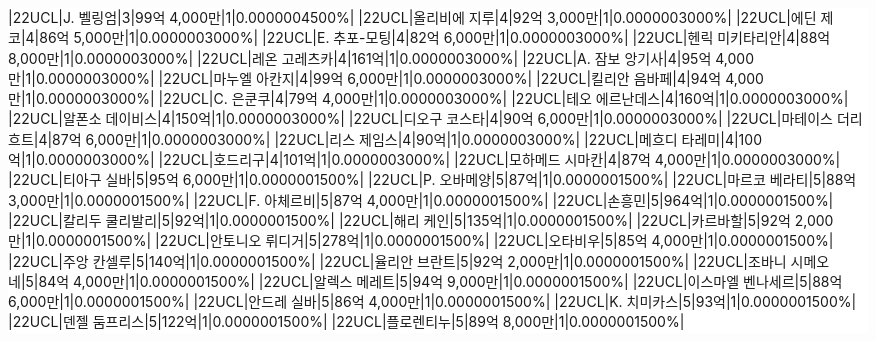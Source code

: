 |22UCL|J. 벨링엄|3|99억 4,000만|1|0.0000004500%|
|22UCL|올리비에 지루|4|92억 3,000만|1|0.0000003000%|
|22UCL|에딘 제코|4|86억 5,000만|1|0.0000003000%|
|22UCL|E. 추포-모팅|4|82억 6,000만|1|0.0000003000%|
|22UCL|헨릭 미키타리안|4|88억 8,000만|1|0.0000003000%|
|22UCL|레온 고레츠카|4|161억|1|0.0000003000%|
|22UCL|A. 잠보 앙기사|4|95억 4,000만|1|0.0000003000%|
|22UCL|마누엘 아칸지|4|99억 6,000만|1|0.0000003000%|
|22UCL|킬리안 음바페|4|94억 4,000만|1|0.0000003000%|
|22UCL|C. 은쿤쿠|4|79억 4,000만|1|0.0000003000%|
|22UCL|테오 에르난데스|4|160억|1|0.0000003000%|
|22UCL|알폰소 데이비스|4|150억|1|0.0000003000%|
|22UCL|디오구 코스타|4|90억 6,000만|1|0.0000003000%|
|22UCL|마테이스 더리흐트|4|87억 6,000만|1|0.0000003000%|
|22UCL|리스 제임스|4|90억|1|0.0000003000%|
|22UCL|메흐디 타레미|4|100억|1|0.0000003000%|
|22UCL|호드리구|4|101억|1|0.0000003000%|
|22UCL|모하메드 시마칸|4|87억 4,000만|1|0.0000003000%|
|22UCL|티아구 실바|5|95억 6,000만|1|0.0000001500%|
|22UCL|P. 오바메양|5|87억|1|0.0000001500%|
|22UCL|마르코 베라티|5|88억 3,000만|1|0.0000001500%|
|22UCL|F. 아체르비|5|87억 4,000만|1|0.0000001500%|
|22UCL|손흥민|5|964억|1|0.0000001500%|
|22UCL|칼리두 쿨리발리|5|92억|1|0.0000001500%|
|22UCL|해리 케인|5|135억|1|0.0000001500%|
|22UCL|카르바할|5|92억 2,000만|1|0.0000001500%|
|22UCL|안토니오 뤼디거|5|278억|1|0.0000001500%|
|22UCL|오타비우|5|85억 4,000만|1|0.0000001500%|
|22UCL|주앙 칸셀루|5|140억|1|0.0000001500%|
|22UCL|율리안 브란트|5|92억 2,000만|1|0.0000001500%|
|22UCL|조바니 시메오네|5|84억 4,000만|1|0.0000001500%|
|22UCL|알렉스 메레트|5|94억 9,000만|1|0.0000001500%|
|22UCL|이스마엘 벤나세르|5|88억 6,000만|1|0.0000001500%|
|22UCL|안드레 실바|5|86억 4,000만|1|0.0000001500%|
|22UCL|K. 치미카스|5|93억|1|0.0000001500%|
|22UCL|덴젤 둠프리스|5|122억|1|0.0000001500%|
|22UCL|플로렌티누|5|89억 8,000만|1|0.0000001500%|